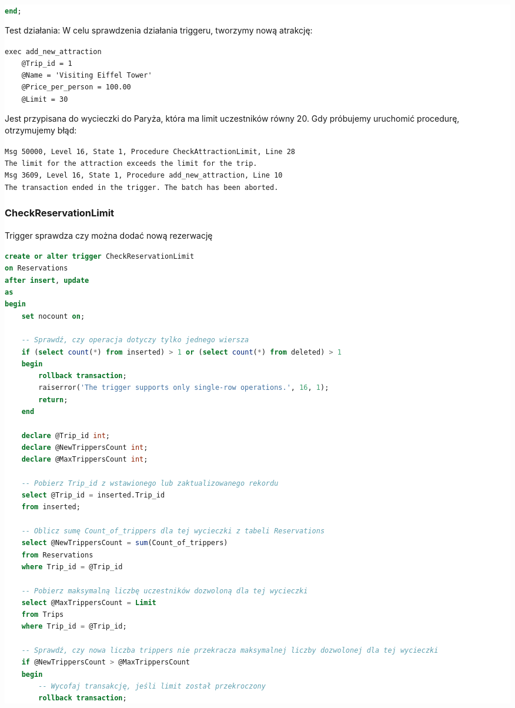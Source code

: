 ```sql
end;
```

Test działania:
W celu sprawdzenia działania triggeru, tworzymy nową atrakcję:
```
exec add_new_attraction
    @Trip_id = 1
    @Name = 'Visiting Eiffel Tower'
    @Price_per_person = 100.00
    @Limit = 30
```
Jest przypisana do wycieczki do Paryża, która ma limit uczestników równy 20.
Gdy próbujemy uruchomić procedurę, otrzymujemy błąd:
```
Msg 50000, Level 16, State 1, Procedure CheckAttractionLimit, Line 28
The limit for the attraction exceeds the limit for the trip.
Msg 3609, Level 16, State 1, Procedure add_new_attraction, Line 10
The transaction ended in the trigger. The batch has been aborted.
```


### CheckReservationLimit
Trigger sprawdza czy można dodać nową rezerwację
```sql
create or alter trigger CheckReservationLimit
on Reservations
after insert, update
as
begin
    set nocount on;

    -- Sprawdź, czy operacja dotyczy tylko jednego wiersza
    if (select count(*) from inserted) > 1 or (select count(*) from deleted) > 1
    begin
        rollback transaction;
        raiserror('The trigger supports only single-row operations.', 16, 1);
        return;
    end

    declare @Trip_id int;
    declare @NewTrippersCount int;
    declare @MaxTrippersCount int;

    -- Pobierz Trip_id z wstawionego lub zaktualizowanego rekordu
    select @Trip_id = inserted.Trip_id
    from inserted;

    -- Oblicz sumę Count_of_trippers dla tej wycieczki z tabeli Reservations
    select @NewTrippersCount = sum(Count_of_trippers)
    from Reservations
    where Trip_id = @Trip_id

    -- Pobierz maksymalną liczbę uczestników dozwoloną dla tej wycieczki
    select @MaxTrippersCount = Limit
    from Trips
    where Trip_id = @Trip_id;

    -- Sprawdź, czy nowa liczba trippers nie przekracza maksymalnej liczby dozwolonej dla tej wycieczki
    if @NewTrippersCount > @MaxTrippersCount
    begin
        -- Wycofaj transakcję, jeśli limit został przekroczony
        rollback transaction;

```